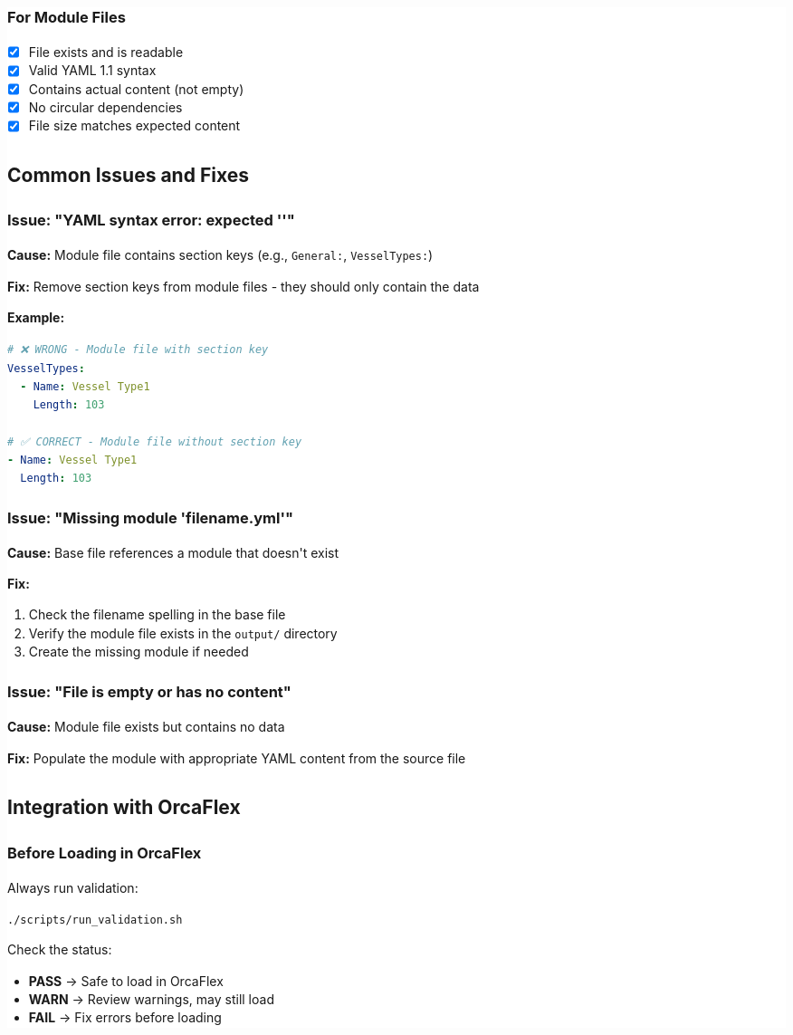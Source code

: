### For Module Files
- [x] File exists and is readable
- [x] Valid YAML 1.1 syntax
- [x] Contains actual content (not empty)
- [x] No circular dependencies
- [x] File size matches expected content

## Common Issues and Fixes

### Issue: "YAML syntax error: expected '<document start>'"

**Cause:** Module file contains section keys (e.g., `General:`, `VesselTypes:`)

**Fix:** Remove section keys from module files - they should only contain the data

**Example:**
```yaml
# ❌ WRONG - Module file with section key
VesselTypes:
  - Name: Vessel Type1
    Length: 103

# ✅ CORRECT - Module file without section key
- Name: Vessel Type1
  Length: 103
```

### Issue: "Missing module 'filename.yml'"

**Cause:** Base file references a module that doesn't exist

**Fix:**
1. Check the filename spelling in the base file
2. Verify the module file exists in the `output/` directory
3. Create the missing module if needed

### Issue: "File is empty or has no content"

**Cause:** Module file exists but contains no data

**Fix:** Populate the module with appropriate YAML content from the source file

## Integration with OrcaFlex

### Before Loading in OrcaFlex
Always run validation:
```bash
./scripts/run_validation.sh
```

Check the status:
- **PASS** → Safe to load in OrcaFlex
- **WARN** → Review warnings, may still load
- **FAIL** → Fix errors before loading
